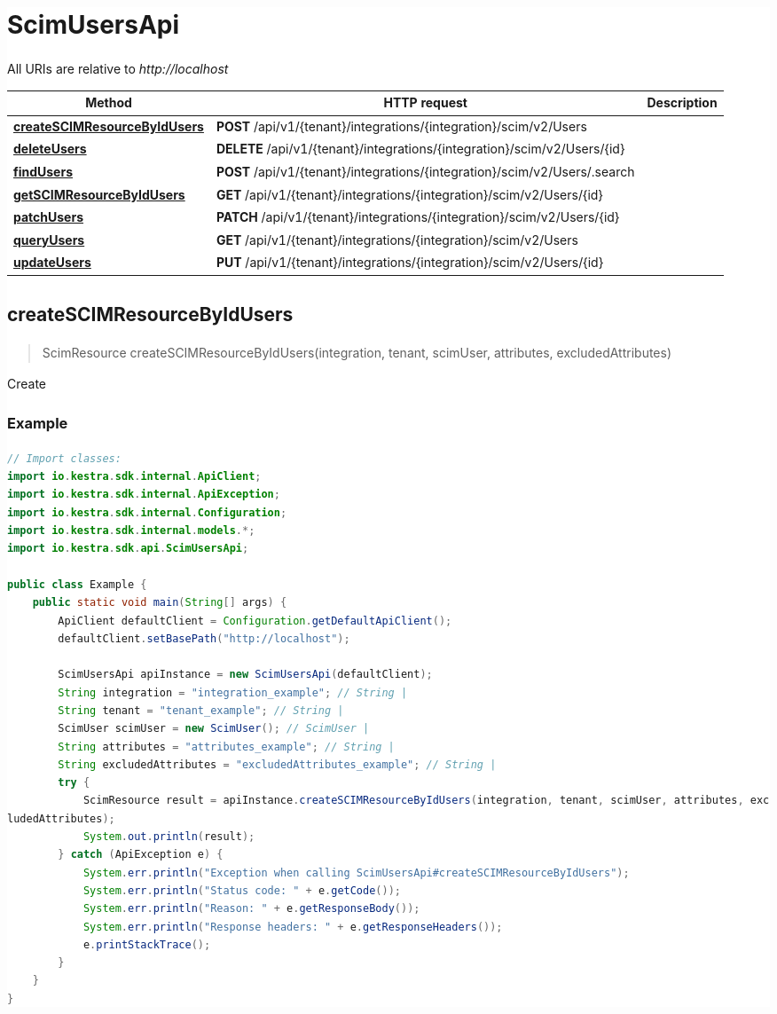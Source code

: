 # ScimUsersApi

All URIs are relative to *http://localhost*

| Method | HTTP request | Description |
|------------- | ------------- | -------------|
| [**createSCIMResourceByIdUsers**](ScimUsersApi.md#createSCIMResourceByIdUsers) | **POST** /api/v1/{tenant}/integrations/{integration}/scim/v2/Users |  |
| [**deleteUsers**](ScimUsersApi.md#deleteUsers) | **DELETE** /api/v1/{tenant}/integrations/{integration}/scim/v2/Users/{id} |  |
| [**findUsers**](ScimUsersApi.md#findUsers) | **POST** /api/v1/{tenant}/integrations/{integration}/scim/v2/Users/.search |  |
| [**getSCIMResourceByIdUsers**](ScimUsersApi.md#getSCIMResourceByIdUsers) | **GET** /api/v1/{tenant}/integrations/{integration}/scim/v2/Users/{id} |  |
| [**patchUsers**](ScimUsersApi.md#patchUsers) | **PATCH** /api/v1/{tenant}/integrations/{integration}/scim/v2/Users/{id} |  |
| [**queryUsers**](ScimUsersApi.md#queryUsers) | **GET** /api/v1/{tenant}/integrations/{integration}/scim/v2/Users |  |
| [**updateUsers**](ScimUsersApi.md#updateUsers) | **PUT** /api/v1/{tenant}/integrations/{integration}/scim/v2/Users/{id} |  |



## createSCIMResourceByIdUsers

> ScimResource createSCIMResourceByIdUsers(integration, tenant, scimUser, attributes, excludedAttributes)



Create

### Example

```java
// Import classes:
import io.kestra.sdk.internal.ApiClient;
import io.kestra.sdk.internal.ApiException;
import io.kestra.sdk.internal.Configuration;
import io.kestra.sdk.internal.models.*;
import io.kestra.sdk.api.ScimUsersApi;

public class Example {
    public static void main(String[] args) {
        ApiClient defaultClient = Configuration.getDefaultApiClient();
        defaultClient.setBasePath("http://localhost");

        ScimUsersApi apiInstance = new ScimUsersApi(defaultClient);
        String integration = "integration_example"; // String | 
        String tenant = "tenant_example"; // String | 
        ScimUser scimUser = new ScimUser(); // ScimUser | 
        String attributes = "attributes_example"; // String | 
        String excludedAttributes = "excludedAttributes_example"; // String | 
        try {
            ScimResource result = apiInstance.createSCIMResourceByIdUsers(integration, tenant, scimUser, attributes, excludedAttributes);
            System.out.println(result);
        } catch (ApiException e) {
            System.err.println("Exception when calling ScimUsersApi#createSCIMResourceByIdUsers");
            System.err.println("Status code: " + e.getCode());
            System.err.println("Reason: " + e.getResponseBody());
            System.err.println("Response headers: " + e.getResponseHeaders());
            e.printStackTrace();
        }
    }
}
```
